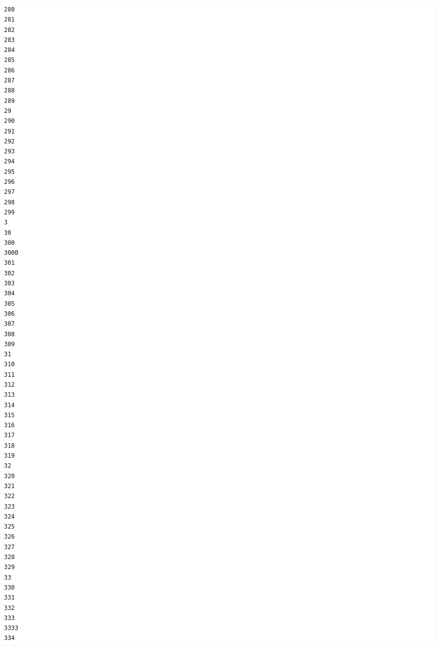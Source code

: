 ```
280
281
282
283
284
285
286
287
288
289
29
290
291
292
293
294
295
296
297
298
299
3
30
300
3000
301
302
303
304
305
306
307
308
309
31
310
311
312
313
314
315
316
317
318
319
32
320
321
322
323
324
325
326
327
328
329
33
330
331
332
333
3333
334
```